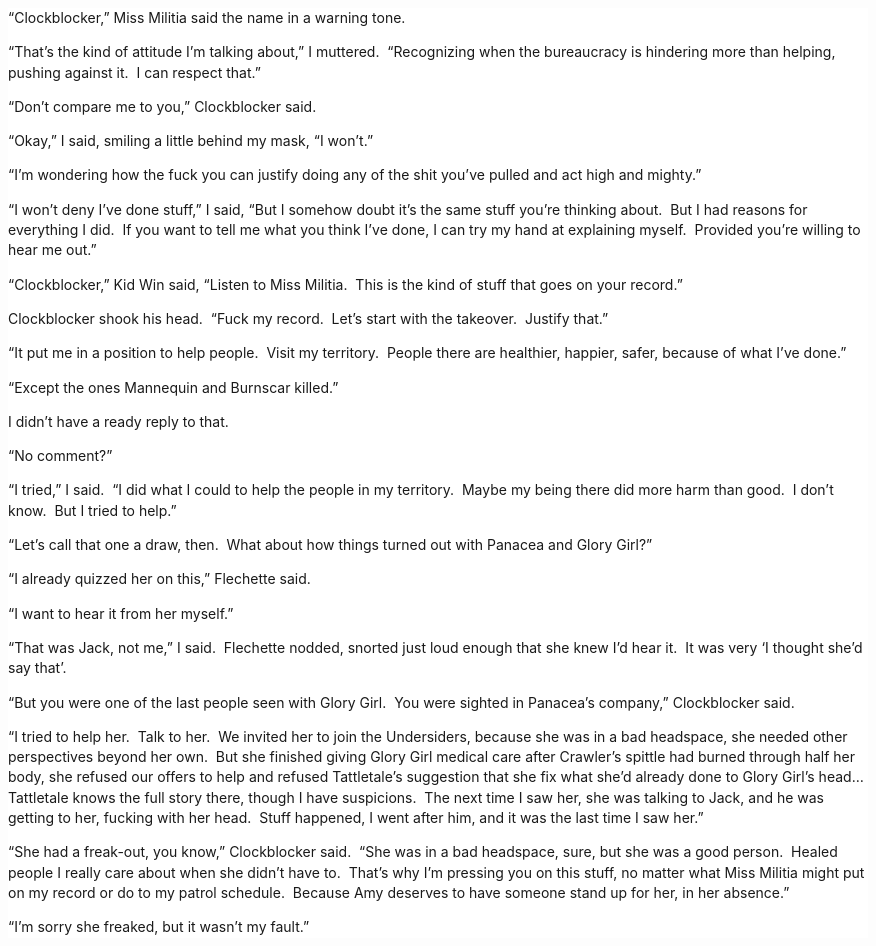 “Clockblocker,” Miss Militia said the name in a warning tone.

“That’s the kind of attitude I’m talking about,” I muttered.  “Recognizing when the bureaucracy is hindering more than helping, pushing against it.  I can respect that.”

“Don’t compare me to you,” Clockblocker said.

“Okay,” I said, smiling a little behind my mask, “I won’t.”

“I’m wondering how the fuck you can justify doing any of the shit you’ve pulled and act high and mighty.”

“I won’t deny I’ve done stuff,” I said, “But I somehow doubt it’s the same stuff you’re thinking about.  But I had reasons for everything I did.  If you want to tell me what you think I’ve done, I can try my hand at explaining myself.  Provided you’re willing to hear me out.”

“Clockblocker,” Kid Win said, “Listen to Miss Militia.  This is the kind of stuff that goes on your record.”

Clockblocker shook his head.  “Fuck my record.  Let’s start with the takeover.  Justify that.”

“It put me in a position to help people.  Visit my territory.  People there are healthier, happier, safer, because of what I’ve done.”

“Except the ones Mannequin and Burnscar killed.”

I didn’t have a ready reply to that.

“No comment?”

“I tried,” I said.  “I did what I could to help the people in my territory.  Maybe my being there did more harm than good.  I don’t know.  But I tried to help.”

“Let’s call that one a draw, then.  What about how things turned out with Panacea and Glory Girl?”

“I already quizzed her on this,” Flechette said.

“I want to hear it from her myself.”

“That was Jack, not me,” I said.  Flechette nodded, snorted just loud enough that she knew I’d hear it.  It was very ‘I thought she’d say that’.

“But you were one of the last people seen with Glory Girl.  You were sighted in Panacea’s company,” Clockblocker said.

“I tried to help her.  Talk to her.  We invited her to join the Undersiders, because she was in a bad headspace, she needed other perspectives beyond her own.  But she finished giving Glory Girl medical care after Crawler’s spittle had burned through half her body, she refused our offers to help and refused Tattletale’s suggestion that she fix what she’d already done to Glory Girl’s head… Tattletale knows the full story there, though I have suspicions.  The next time I saw her, she was talking to Jack, and he was getting to her, fucking with her head.  Stuff happened, I went after him, and it was the last time I saw her.”

“She had a freak-out, you know,” Clockblocker said.  “She was in a bad headspace, sure, but she was a good person.  Healed people I really care about when she didn’t have to.  That’s why I’m pressing you on this stuff, no matter what Miss Militia might put on my record or do to my patrol schedule.  Because Amy deserves to have someone stand up for her, in her absence.”

“I’m sorry she freaked, but it wasn’t my fault.”
